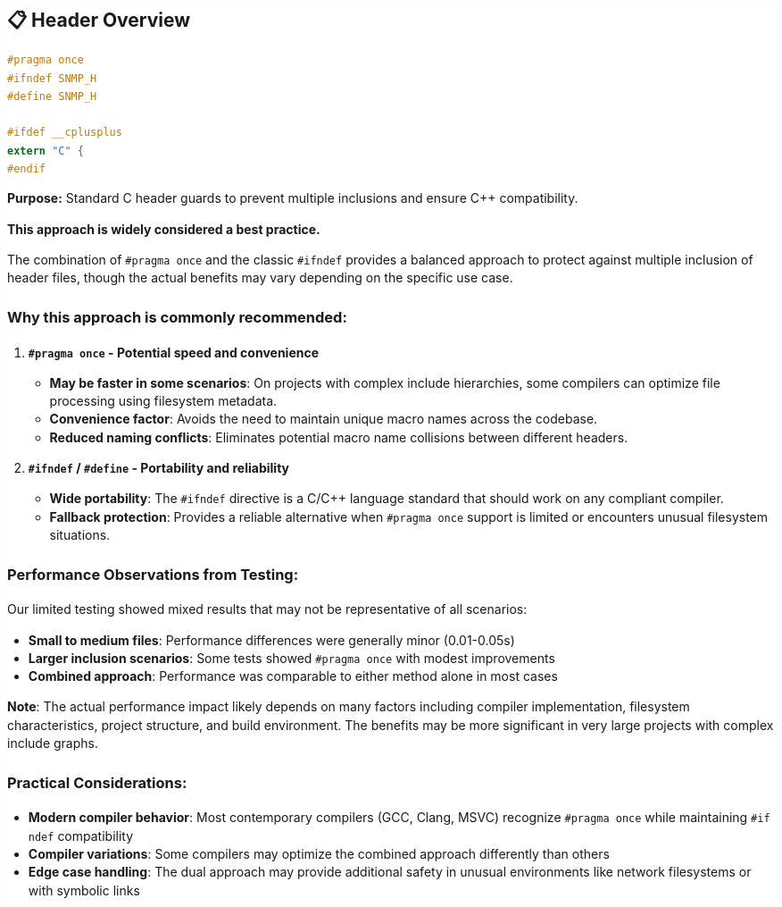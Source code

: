 ## 📋 Header Overview

```c
#pragma once
#ifndef SNMP_H
#define SNMP_H

#ifdef __cplusplus
extern "C" {
#endif
```

**Purpose:** Standard C header guards to prevent multiple inclusions and ensure C++ compatibility.

**This approach is widely considered a best practice.**

The combination of `#pragma once` and the classic `#ifndef` provides a balanced approach to protect against multiple inclusion of header files, though the actual benefits may vary depending on the specific use case.

### Why this approach is commonly recommended:

1. **`#pragma once` - Potential speed and convenience**
    * **May be faster in some scenarios**: On projects with complex include hierarchies, some compilers can optimize file processing using filesystem metadata.
    * **Convenience factor**: Avoids the need to maintain unique macro names across the codebase.
    * **Reduced naming conflicts**: Eliminates potential macro name collisions between different headers.

2. **`#ifndef` / `#define` - Portability and reliability**
    * **Wide portability**: The `#ifndef` directive is a C/C++ language standard that should work on any compliant compiler.
    * **Fallback protection**: Provides a reliable alternative when `#pragma once` support is limited or encounters unusual filesystem situations.

### Performance Observations from Testing:

Our limited testing showed mixed results that may not be representative of all scenarios:

- **Small to medium files**: Performance differences were generally minor (0.01-0.05s)
- **Larger inclusion scenarios**: Some tests showed `#pragma once` with modest improvements
- **Combined approach**: Performance was comparable to either method alone in most cases

**Note**: The actual performance impact likely depends on many factors including compiler implementation, filesystem characteristics, project structure, and build environment. The benefits may be more significant in very large projects with complex include graphs.

### Practical Considerations:

* **Modern compiler behavior**: Most contemporary compilers (GCC, Clang, MSVC) recognize `#pragma once` while maintaining `#ifndef` compatibility
* **Compiler variations**: Some compilers may optimize the combined approach differently than others
* **Edge case handling**: The dual approach may provide additional safety in unusual environments like network filesystems or with symbolic links
